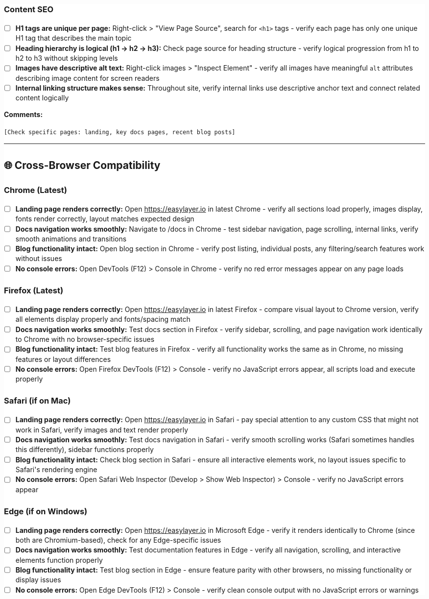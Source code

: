 ### Content SEO
- [ ] **H1 tags are unique per page:** Right-click > "View Page Source", search for `<h1>` tags - verify each page has only one unique H1 tag that describes the main topic
- [ ] **Heading hierarchy is logical (h1 → h2 → h3):** Check page source for heading structure - verify logical progression from h1 to h2 to h3 without skipping levels
- [ ] **Images have descriptive alt text:** Right-click images > "Inspect Element" - verify all images have meaningful `alt` attributes describing image content for screen readers
- [ ] **Internal linking structure makes sense:** Throughout site, verify internal links use descriptive anchor text and connect related content logically

**Comments:**
```
[Check specific pages: landing, key docs pages, recent blog posts]
```

---

## 🌐 **Cross-Browser Compatibility**

### Chrome (Latest)
- [ ] **Landing page renders correctly:** Open https://easylayer.io in latest Chrome - verify all sections load properly, images display, fonts render correctly, layout matches expected design
- [ ] **Docs navigation works smoothly:** Navigate to /docs in Chrome - test sidebar navigation, page scrolling, internal links, verify smooth animations and transitions
- [ ] **Blog functionality intact:** Open blog section in Chrome - verify post listing, individual posts, any filtering/search features work without issues
- [ ] **No console errors:** Open DevTools (F12) > Console in Chrome - verify no red error messages appear on any page loads

### Firefox (Latest)
- [ ] **Landing page renders correctly:** Open https://easylayer.io in latest Firefox - compare visual layout to Chrome version, verify all elements display properly and fonts/spacing match
- [ ] **Docs navigation works smoothly:** Test docs section in Firefox - verify sidebar, scrolling, and page navigation work identically to Chrome with no browser-specific issues
- [ ] **Blog functionality intact:** Test blog features in Firefox - verify all functionality works the same as in Chrome, no missing features or layout differences
- [ ] **No console errors:** Open Firefox DevTools (F12) > Console - verify no JavaScript errors appear, all scripts load and execute properly

### Safari (if on Mac)
- [ ] **Landing page renders correctly:** Open https://easylayer.io in Safari - pay special attention to any custom CSS that might not work in Safari, verify images and text render properly
- [ ] **Docs navigation works smoothly:** Test docs navigation in Safari - verify smooth scrolling works (Safari sometimes handles this differently), sidebar functions properly
- [ ] **Blog functionality intact:** Check blog section in Safari - ensure all interactive elements work, no layout issues specific to Safari's rendering engine
- [ ] **No console errors:** Open Safari Web Inspector (Develop > Show Web Inspector) > Console - verify no JavaScript errors appear

### Edge (if on Windows)
- [ ] **Landing page renders correctly:** Open https://easylayer.io in Microsoft Edge - verify it renders identically to Chrome (since both are Chromium-based), check for any Edge-specific issues
- [ ] **Docs navigation works smoothly:** Test documentation features in Edge - verify all navigation, scrolling, and interactive elements function properly
- [ ] **Blog functionality intact:** Test blog section in Edge - ensure feature parity with other browsers, no missing functionality or display issues
- [ ] **No console errors:** Open Edge DevTools (F12) > Console - verify clean console output with no JavaScript errors or warnings

